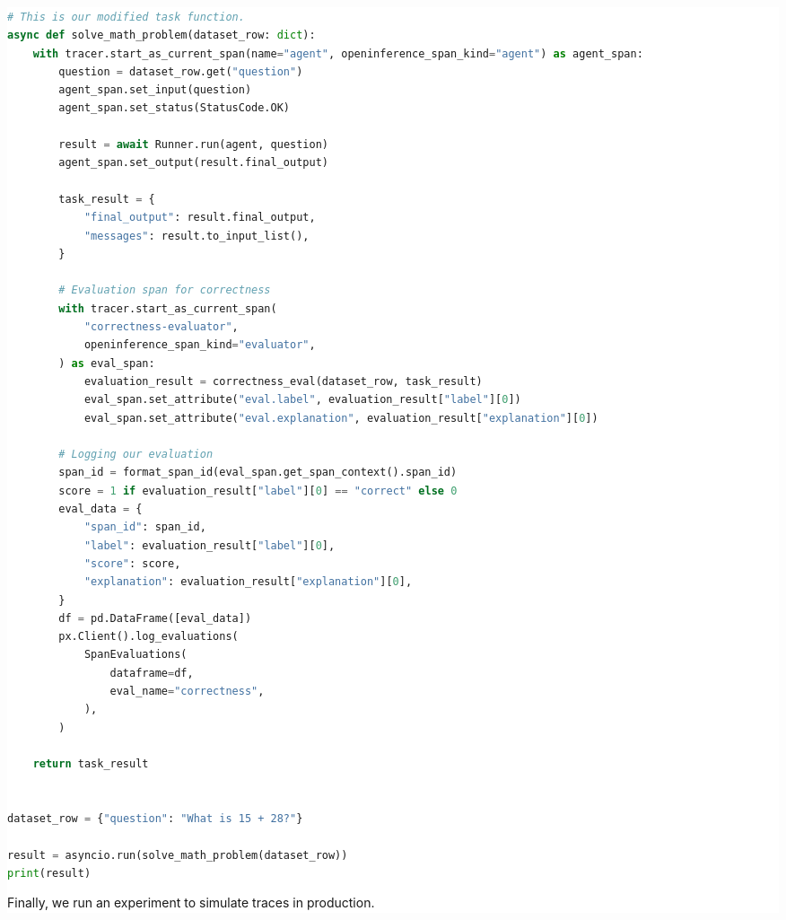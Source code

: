 ```python
# This is our modified task function.
async def solve_math_problem(dataset_row: dict):
    with tracer.start_as_current_span(name="agent", openinference_span_kind="agent") as agent_span:
        question = dataset_row.get("question")
        agent_span.set_input(question)
        agent_span.set_status(StatusCode.OK)

        result = await Runner.run(agent, question)
        agent_span.set_output(result.final_output)

        task_result = {
            "final_output": result.final_output,
            "messages": result.to_input_list(),
        }

        # Evaluation span for correctness
        with tracer.start_as_current_span(
            "correctness-evaluator",
            openinference_span_kind="evaluator",
        ) as eval_span:
            evaluation_result = correctness_eval(dataset_row, task_result)
            eval_span.set_attribute("eval.label", evaluation_result["label"][0])
            eval_span.set_attribute("eval.explanation", evaluation_result["explanation"][0])

        # Logging our evaluation
        span_id = format_span_id(eval_span.get_span_context().span_id)
        score = 1 if evaluation_result["label"][0] == "correct" else 0
        eval_data = {
            "span_id": span_id,
            "label": evaluation_result["label"][0],
            "score": score,
            "explanation": evaluation_result["explanation"][0],
        }
        df = pd.DataFrame([eval_data])
        px.Client().log_evaluations(
            SpanEvaluations(
                dataframe=df,
                eval_name="correctness",
            ),
        )

    return task_result


dataset_row = {"question": "What is 15 + 28?"}

result = asyncio.run(solve_math_problem(dataset_row))
print(result)
```

Finally, we run an experiment to simulate traces in production.
